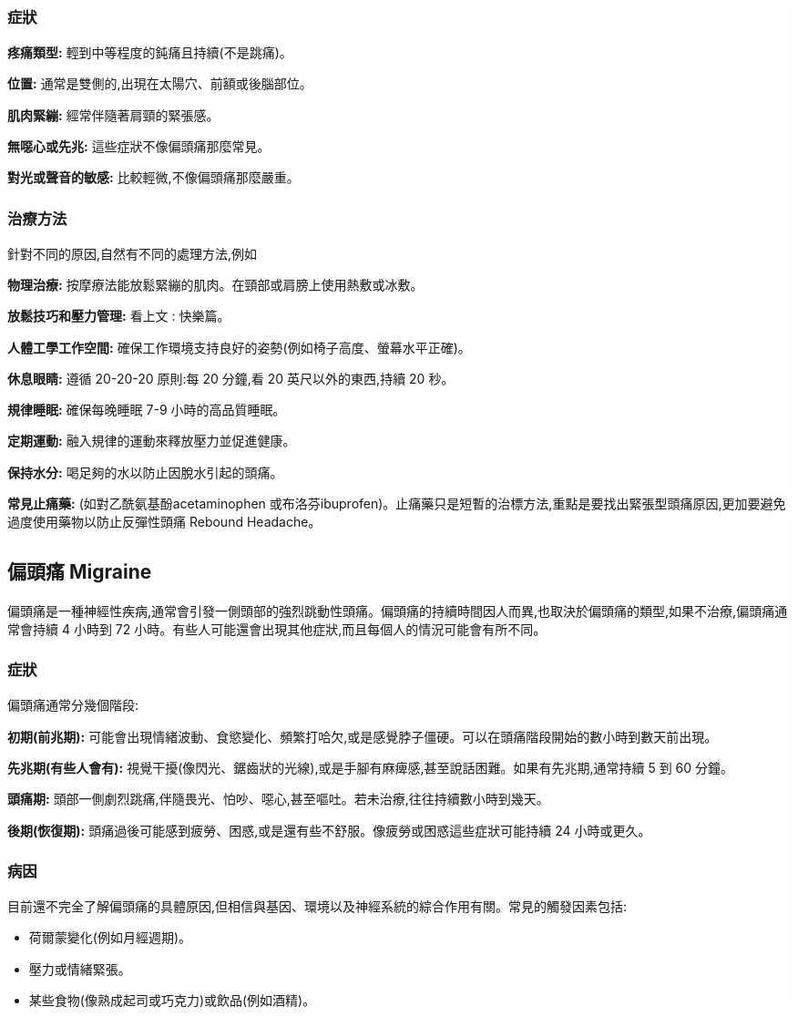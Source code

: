 ### 症狀

**疼痛類型:** 輕到中等程度的鈍痛且持續(不是跳痛)。

**位置:** 通常是雙側的,出現在太陽穴、前額或後腦部位。

**肌肉緊繃:** 經常伴隨著肩頸的緊張感。

**無噁心或先兆:** 這些症狀不像偏頭痛那麼常見。

**對光或聲音的敏感:** 比較輕微,不像偏頭痛那麼嚴重。

### 治療方法

針對不同的原因,自然有不同的處理方法,例如

**物理治療:** 按摩療法能放鬆緊繃的肌肉。在頸部或肩膀上使用熱敷或冰敷。

**放鬆技巧和壓力管理:** 看上文 : 快樂篇。

**人體工學工作空間:** 確保工作環境支持良好的姿勢(例如椅子高度、螢幕水平正確)。

**休息眼睛:** 遵循 20-20-20 原則:每 20 分鐘,看 20 英尺以外的東西,持續 20 秒。

**規律睡眠:** 確保每晚睡眠 7-9 小時的高品質睡眠。

**定期運動:** 融入規律的運動來釋放壓力並促進健康。

**保持水分:** 喝足夠的水以防止因脫水引起的頭痛。

**常見止痛藥:** (如對乙酰氨基酚acetaminophen 或布洛芬ibuprofen)。止痛藥只是短暫的治標方法,重點是要找出緊張型頭痛原因,更加要避免過度使用藥物以防止反彈性頭痛 Rebound Headache。

## 偏頭痛 Migraine

偏頭痛是一種神經性疾病,通常會引發一側頭部的強烈跳動性頭痛。偏頭痛的持續時間因人而異,也取決於偏頭痛的類型,如果不治療,偏頭痛通常會持續 4 小時到 72 小時。有些人可能還會出現其他症狀,而且每個人的情況可能會有所不同。

### 症狀

偏頭痛通常分幾個階段:

**初期(前兆期):** 可能會出現情緒波動、食慾變化、頻繁打哈欠,或是感覺脖子僵硬。可以在頭痛階段開始的數小時到數天前出現。

**先兆期(有些人會有):** 視覺干擾(像閃光、鋸齒狀的光線),或是手腳有麻痺感,甚至說話困難。如果有先兆期,通常持續 5 到 60 分鐘。

**頭痛期:** 頭部一側劇烈跳痛,伴隨畏光、怕吵、噁心,甚至嘔吐。若未治療,往往持續數小時到幾天。

**後期(恢復期):** 頭痛過後可能感到疲勞、困惑,或是還有些不舒服。像疲勞或困惑這些症狀可能持續 24 小時或更久。

### 病因

目前還不完全了解偏頭痛的具體原因,但相信與基因、環境以及神經系統的綜合作用有關。常見的觸發因素包括:

- 荷爾蒙變化(例如月經週期)。

- 壓力或情緒緊張。

- 某些食物(像熟成起司或巧克力)或飲品(例如酒精)。
